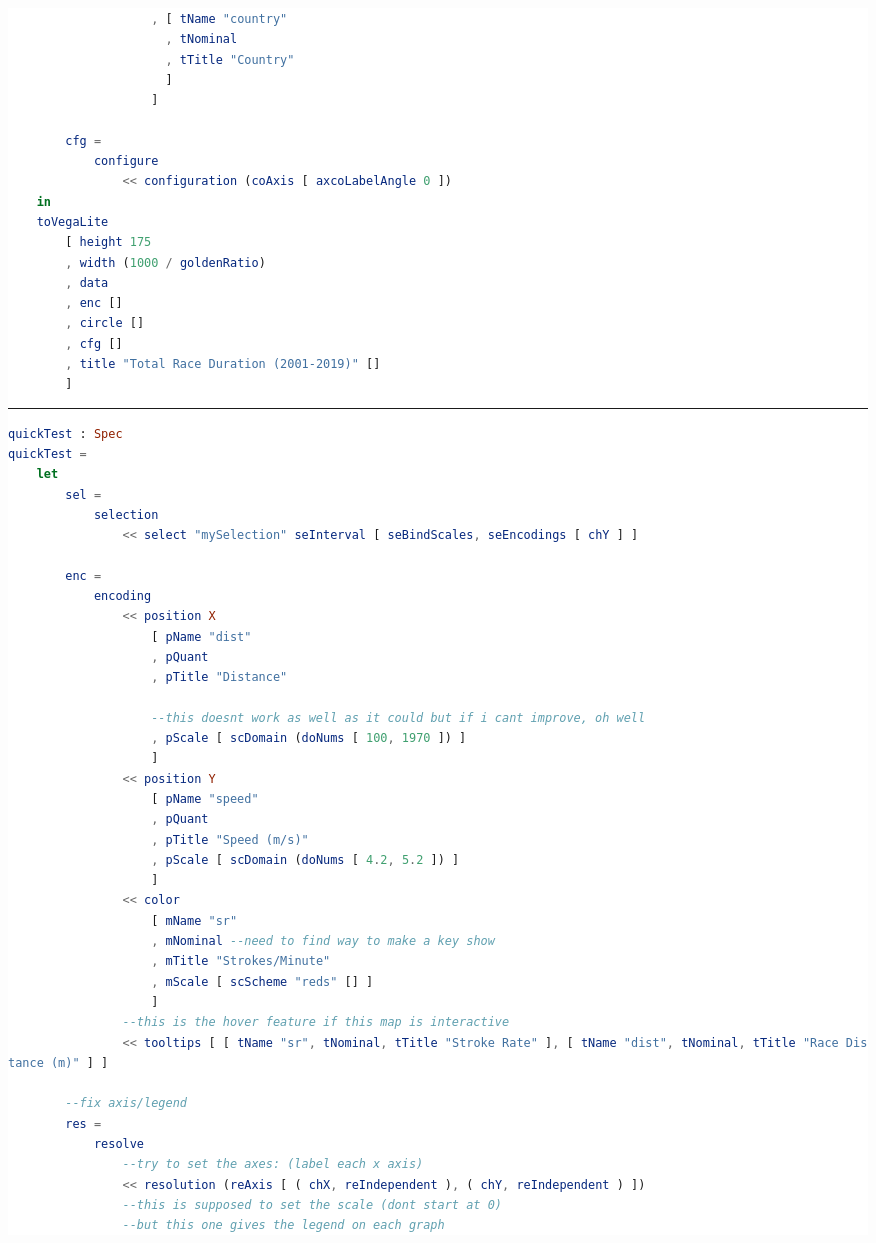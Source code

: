```elm {v interactive }
                    , [ tName "country"
                      , tNominal
                      , tTitle "Country"
                      ]
                    ]

        cfg =
            configure
                << configuration (coAxis [ axcoLabelAngle 0 ])
    in
    toVegaLite
        [ height 175
        , width (1000 / goldenRatio)
        , data
        , enc []
        , circle []
        , cfg []
        , title "Total Race Duration (2001-2019)" []
        ]
```

---

```elm {interactive l=hidden v}
quickTest : Spec
quickTest =
    let
        sel =
            selection
                << select "mySelection" seInterval [ seBindScales, seEncodings [ chY ] ]

        enc =
            encoding
                << position X
                    [ pName "dist"
                    , pQuant
                    , pTitle "Distance"

                    --this doesnt work as well as it could but if i cant improve, oh well
                    , pScale [ scDomain (doNums [ 100, 1970 ]) ]
                    ]
                << position Y
                    [ pName "speed"
                    , pQuant
                    , pTitle "Speed (m/s)"
                    , pScale [ scDomain (doNums [ 4.2, 5.2 ]) ]
                    ]
                << color
                    [ mName "sr"
                    , mNominal --need to find way to make a key show
                    , mTitle "Strokes/Minute"
                    , mScale [ scScheme "reds" [] ]
                    ]
                --this is the hover feature if this map is interactive
                << tooltips [ [ tName "sr", tNominal, tTitle "Stroke Rate" ], [ tName "dist", tNominal, tTitle "Race Distance (m)" ] ]

        --fix axis/legend
        res =
            resolve
                --try to set the axes: (label each x axis)
                << resolution (reAxis [ ( chX, reIndependent ), ( chY, reIndependent ) ])
                --this is supposed to set the scale (dont start at 0)
                --but this one gives the legend on each graph
```